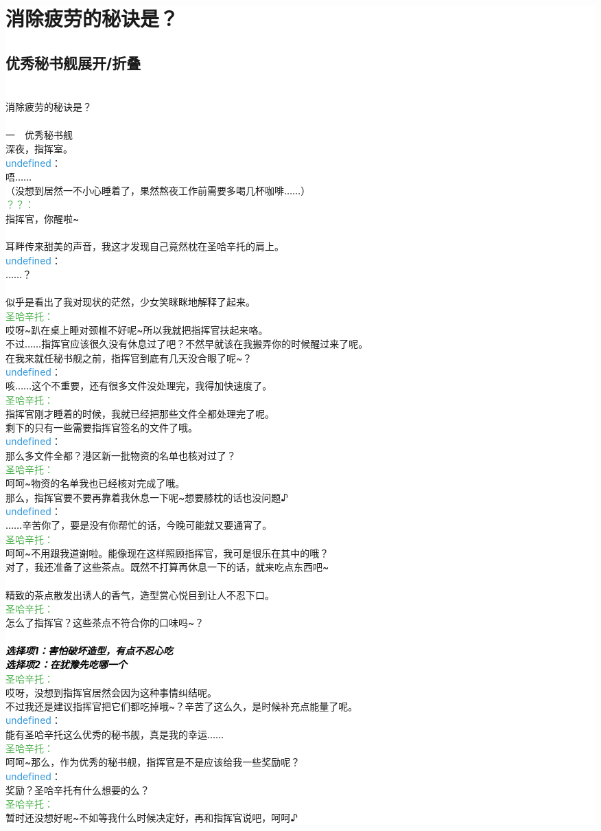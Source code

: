 # 消除疲劳的秘诀是？

## 优秀秘书舰展开/折叠

<p><br/>
消除疲劳的秘诀是？<br/>
<br/>
一　优秀秘书舰<br/>
深夜，指挥室。<br/>
<span class="shikikanname" style="color:#3498DB;">undefined</span>：<br/>
唔……<br/>
（没想到居然一不小心睡着了，果然熬夜工作前需要多喝几杯咖啡……）<br/>
<span style="color:#4eb24e;">？？：</span><br/>
指挥官，你醒啦~<br/>
<br/>
耳畔传来甜美的声音，我这才发现自己竟然枕在圣哈辛托的肩上。<br/>
<span class="shikikanname" style="color:#3498DB;">undefined</span>：<br/>
……？<br/>
<br/>
似乎是看出了我对现状的茫然，少女笑眯眯地解释了起来。<br/>
<span style="color:#4eb24e;">圣哈辛托：</span><br/>
哎呀~趴在桌上睡对颈椎不好呢~所以我就把指挥官扶起来咯。<br/>
不过……指挥官应该很久没有休息过了吧？不然早就该在我搬弄你的时候醒过来了呢。<br/>
在我来就任秘书舰之前，指挥官到底有几天没合眼了呢~？<br/>
<span class="shikikanname" style="color:#3498DB;">undefined</span>：<br/>
咳……这个不重要，还有很多文件没处理完，我得加快速度了。<br/>
<span style="color:#4eb24e;">圣哈辛托：</span><br/>
指挥官刚才睡着的时候，我就已经把那些文件全都处理完了呢。<br/>
剩下的只有一些需要指挥官签名的文件了哦。<br/>
<span class="shikikanname" style="color:#3498DB;">undefined</span>：<br/>
那么多文件全都？港区新一批物资的名单也核对过了？<br/>
<span style="color:#4eb24e;">圣哈辛托：</span><br/>
呵呵~物资的名单我也已经核对完成了哦。<br/>
那么，指挥官要不要再靠着我休息一下呢~想要膝枕的话也没问题♪<br/>
<span class="shikikanname" style="color:#3498DB;">undefined</span>：<br/>
……辛苦你了，要是没有你帮忙的话，今晚可能就又要通宵了。<br/>
<span style="color:#4eb24e;">圣哈辛托：</span><br/>
呵呵~不用跟我道谢啦。能像现在这样照顾指挥官，我可是很乐在其中的哦？<br/>
对了，我还准备了这些茶点。既然不打算再休息一下的话，就来吃点东西吧~<br/>
<br/>
精致的茶点散发出诱人的香气，造型赏心悦目到让人不忍下口。<br/>
<span style="color:#4eb24e;">圣哈辛托：</span><br/>
怎么了指挥官？这些茶点不符合你的口味吗~？<br/>
<br/>
<i><b><span style="color:black;">选择项1：害怕破坏造型，有点不忍心吃</span></b></i><br/>
<i><b><span style="color:black;">选择项2：在犹豫先吃哪一个</span></b></i><br/>
<span style="color:#4eb24e;">圣哈辛托：</span><br/>
哎呀，没想到指挥官居然会因为这种事情纠结呢。<br/>
不过我还是建议指挥官把它们都吃掉哦~？辛苦了这么久，是时候补充点能量了呢。<br/>
<span class="shikikanname" style="color:#3498DB;">undefined</span>：<br/>
能有圣哈辛托这么优秀的秘书舰，真是我的幸运……<br/>
<span style="color:#4eb24e;">圣哈辛托：</span><br/>
呵呵~那么，作为优秀的秘书舰，指挥官是不是应该给我一些奖励呢？<br/>
<span class="shikikanname" style="color:#3498DB;">undefined</span>：<br/>
奖励？圣哈辛托有什么想要的么？<br/>
<span style="color:#4eb24e;">圣哈辛托：</span><br/>
暂时还没想好呢~不如等我什么时候决定好，再和指挥官说吧，呵呵♪<br/>
</p>
